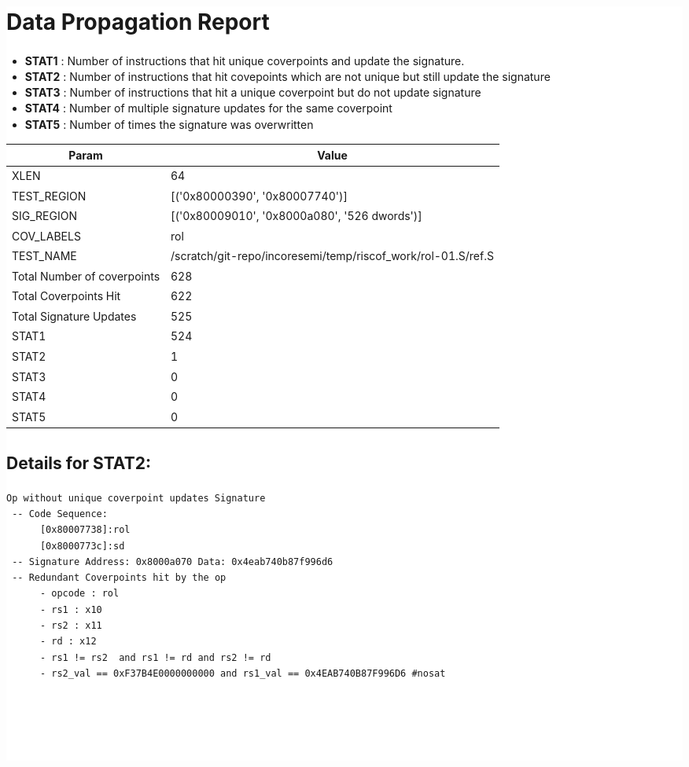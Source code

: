 
# Data Propagation Report

- **STAT1** : Number of instructions that hit unique coverpoints and update the signature.
- **STAT2** : Number of instructions that hit covepoints which are not unique but still update the signature
- **STAT3** : Number of instructions that hit a unique coverpoint but do not update signature
- **STAT4** : Number of multiple signature updates for the same coverpoint
- **STAT5** : Number of times the signature was overwritten

| Param                     | Value    |
|---------------------------|----------|
| XLEN                      | 64      |
| TEST_REGION               | [('0x80000390', '0x80007740')]      |
| SIG_REGION                | [('0x80009010', '0x8000a080', '526 dwords')]      |
| COV_LABELS                | rol      |
| TEST_NAME                 | /scratch/git-repo/incoresemi/temp/riscof_work/rol-01.S/ref.S    |
| Total Number of coverpoints| 628     |
| Total Coverpoints Hit     | 622      |
| Total Signature Updates   | 525      |
| STAT1                     | 524      |
| STAT2                     | 1      |
| STAT3                     | 0     |
| STAT4                     | 0     |
| STAT5                     | 0     |

## Details for STAT2:

```
Op without unique coverpoint updates Signature
 -- Code Sequence:
      [0x80007738]:rol
      [0x8000773c]:sd
 -- Signature Address: 0x8000a070 Data: 0x4eab740b87f996d6
 -- Redundant Coverpoints hit by the op
      - opcode : rol
      - rs1 : x10
      - rs2 : x11
      - rd : x12
      - rs1 != rs2  and rs1 != rd and rs2 != rd
      - rs2_val == 0xF37B4E0000000000 and rs1_val == 0x4EAB740B87F996D6 #nosat






```
